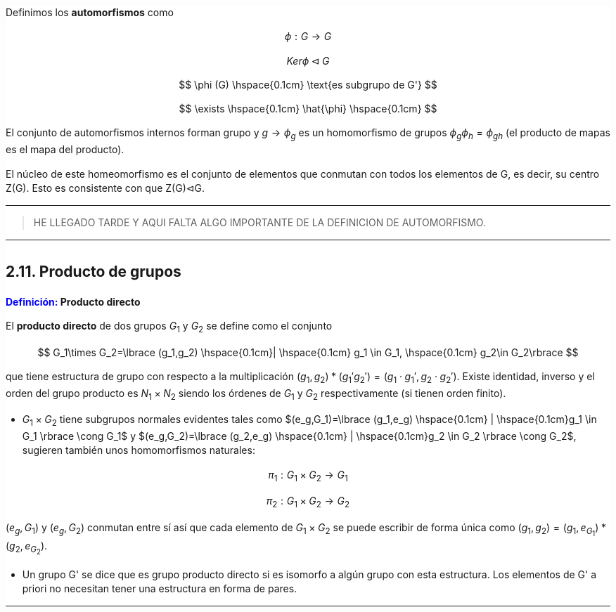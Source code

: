 Definimos los **automorfismos** como

$$
\phi : G \to G
$$

$$
Ker \phi \lhd G
$$

$$
\phi (G) \hspace{0.1cm} \text{es subgrupo de G'}
$$

$$
\exists \hspace{0.1cm} \hat{\phi} \hspace{0.1cm}
$$

El conjunto de automorfismos internos forman grupo y $g \to \phi _g$ es un homomorfismo de grupos $\phi _g \phi _h=\phi _{gh}$ (el producto de mapas es el mapa del producto).

El núcleo de este homeomorfismo es el conjunto de elementos que conmutan con todos los elementos de G, es decir, su centro Z(G). Esto es consistente con que Z(G)$\lhd$G.

---
> HE LLEGADO TARDE Y AQUI FALTA ALGO IMPORTANTE DE LA DEFINICION DE AUTOMORFISMO.

---
## 2.11. Producto de grupos

**<span style="color:blue">Definición:</span> Producto directo**

El **producto directo** de dos grupos $G_1$ y $G_2$ se define como el conjunto

$$
G_1\times G_2=\lbrace (g_1,g_2) \hspace{0.1cm}| \hspace{0.1cm} g_1 \in G_1, \hspace{0.1cm} g_2\in G_2\rbrace
$$

que tiene estructura de grupo con respecto a la multiplicación $(g_1,g_2)*(g_1'g_2')=(g_1\cdot g_1',g_2\cdot g_2')$. Existe identidad, inverso y el orden del grupo producto es $N_1\times N_2$ siendo los órdenes de $G_1$ y $G_2$ respectivamente (si tienen orden finito).

- $G_1 \times G_2$ tiene subgrupos normales evidentes tales como $(e_g,G_1)=\lbrace (g_1,e_g) \hspace{0.1cm} | \hspace{0.1cm}g_1 \in G_1 \rbrace \cong G_1$ y $(e_g,G_2)=\lbrace (g_2,e_g) \hspace{0.1cm} | \hspace{0.1cm}g_2 \in G_2 \rbrace \cong G_2$, sugieren también unos homomorfismos naturales:

$$
\pi _1: G_1\times G_2 \to G_1
$$

$$
\pi _2 : G_1\times G_2 \to G_2
$$

$(e_g,G_1)$ y $(e_g,G_2)$ conmutan entre sí así que cada elemento de $G_1 \times G_2$ se puede escribir de forma única como $(g_1,g_2)=(g_1,e_{G_1})*(g_2,e_{G_2})$.
- Un grupo G' se dice que es grupo producto directo si es isomorfo a algún grupo con esta estructura. Los elementos de G' a priori no necesitan tener una estructura en forma de pares.

---